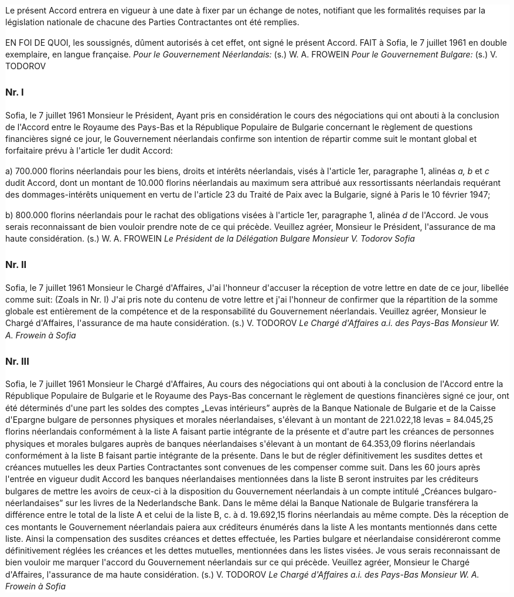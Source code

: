 Le présent Accord entrera en vigueur à une date à fixer par un échange de notes, notifiant que les formalités requises par la législation nationale de chacune des Parties Contractantes ont été remplies.  

EN FOI DE QUOI, les soussignés, dûment autorisés à cet effet, ont signé le présent Accord. FAIT à Sofia, le 7 juillet 1961 en double exemplaire, en langue française.  *Pour le Gouvernement Néerlandais:*  (s.) W. A. FROWEIN  *Pour le Gouvernement Bulgare:*  (s.) V. TODOROV  

### Nr.  I  

Sofia, le 7 juillet 1961 Monsieur le Président, Ayant pris en considération le cours des négociations qui ont abouti à la conclusion de l'Accord entre le Royaume des Pays-Bas et la République Populaire de Bulgarie concernant le règlement de questions financières signé ce jour, le Gouvernement néerlandais confirme son intention de répartir comme suit le montant global et forfaitaire prévu à l'article 1er dudit Accord: 

a) 700.000 florins néerlandais pour les biens, droits et intérêts néerlandais, visés à l'article 1er, paragraphe 1, alinéas *a, b* et *c* dudit Accord, dont un montant de 10.000 florins néerlandais au maximum sera attribué aux ressortissants néerlandais requérant des dommages-intérêts uniquement en vertu de l'article 23 du Traité de Paix avec la Bulgarie, signé à Paris le 10 février 1947;  

b) 800.000 florins néerlandais pour le rachat des obligations visées à l'article 1er, paragraphe 1, alinéa *d* de l'Accord.   Je vous serais reconnaissant de bien vouloir prendre note de ce qui précède. Veuillez agréer, Monsieur le Président, l'assurance de ma haute considération. (s.) W. A. FROWEIN  *Le Président de la*   *Délégation Bulgare*   *Monsieur V. Todorov*   *Sofia*    

### Nr.  II  

Sofia, le 7 juillet 1961 Monsieur le Chargé d'Affaires, J'ai l'honneur d'accuser la réception de votre lettre en date de ce jour, libellée comme suit:  (Zoals in Nr. I)  J'ai pris note du contenu de votre lettre et j'ai l'honneur de confirmer que la répartition de la somme globale est entièrement de la compétence et de la responsabilité du Gouvernement néerlandais. Veuillez agréer, Monsieur le Chargé d'Affaires, l'assurance de ma haute considération. (s.) V. TODOROV  *Le Chargé d'Affaires a.i.*   *des Pays-Bas*   *Monsieur W. A. Frowein*   *à Sofia*    

### Nr.  III  

Sofia, le 7 juillet 1961 Monsieur le Chargé d'Affaires, Au cours des négociations qui ont abouti à la conclusion de l'Accord entre la République Populaire de Bulgarie et le Royaume des Pays-Bas concernant le règlement de questions financières signé ce jour, ont été déterminés d'une part les soldes des comptes „Levas intérieurs” auprès de la Banque Nationale de Bulgarie et de la Caisse d'Epargne bulgare de personnes physiques et morales néerlandaises, s'élevant à un montant de 221.022,18 levas = 84.045,25 florins néerlandais conformément à la liste A faisant partie intégrante de la présente et d'autre part les créances de personnes physiques et morales bulgares auprès de banques néerlandaises s'élevant à un montant de 64.353,09 florins néerlandais conformément à la liste B faisant partie intégrante de la présente. Dans le but de régler définitivement les susdites dettes et créances mutuelles les deux Parties Contractantes sont convenues de les compenser comme suit. Dans les 60 jours après l'entrée en vigueur dudit Accord les banques néerlandaises mentionnées dans la liste B seront instruites par les créditeurs bulgares de mettre les avoirs de ceux-ci à la disposition du Gouvernement néerlandais à un compte intitulé „Créances bulgaro-néerlandaises” sur les livres de la Nederlandsche Bank. Dans le même délai la Banque Nationale de Bulgarie transférera la différence entre le total de la liste A et celui de la liste B, c. à d. 19.692,15 florins néerlandais au même compte. Dès la réception de ces montants le Gouvernement néerlandais paiera aux créditeurs énumérés dans la liste A les montants mentionnés dans cette liste. Ainsi la compensation des susdites créances et dettes effectuée, les Parties bulgare et néerlandaise considéreront comme définitivement réglées les créances et les dettes mutuelles, mentionnées dans les listes visées. Je vous serais reconnaissant de bien vouloir me marquer l'accord du Gouvernement néerlandais sur ce qui précède. Veuillez agréer, Monsieur le Chargé d'Affaires, l'assurance de ma haute considération. (s.) V. TODOROV  *Le Chargé d'Affaires a.i.*   *des Pays-Bas*   *Monsieur W. A. Frowein*   *à Sofia*    
